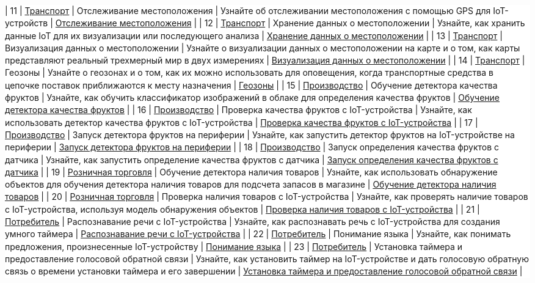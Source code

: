 |  11   |       [Транспорт](./3-transport/README.md)       |                      Отслеживание местоположения                      | Узнайте об отслеживании местоположения с помощью GPS для IoT-устройств                                                                                                                   |                           [Отслеживание местоположения](./3-transport/lessons/1-location-tracking/README.md)                           |
|  12   |       [Транспорт](./3-transport/README.md)       |                     Хранение данных о местоположении                     | Узнайте, как хранить данные IoT для их визуализации или последующего анализа                                                                                                      |                         [Хранение данных о местоположении](./3-transport/lessons/2-store-location-data/README.md)                         |
|  13   |       [Транспорт](./3-transport/README.md)       |                   Визуализация данных о местоположении                   | Узнайте о визуализации данных о местоположении на карте и о том, как карты представляют реальный трехмерный мир в двух измерениях                                                            |                     [Визуализация данных о местоположении](./3-transport/lessons/3-visualize-location-data/README.md)                     |
|  14   |       [Транспорт](./3-transport/README.md)       |                          Геозоны                          | Узнайте о геозонах и о том, как их можно использовать для оповещения, когда транспортные средства в цепочке поставок приближаются к месту назначения                                           |                                   [Геозоны](./3-transport/lessons/4-geofences/README.md)                                   |
|  15   |   [Производство](./4-manufacturing/README.md)   |               Обучение детектора качества фруктов                | Узнайте, как обучить классификатор изображений в облаке для определения качества фруктов                                                                                       |                 [Обучение детектора качества фруктов](./4-manufacturing/lessons/1-train-fruit-detector/README.md)                 |
|  16   |   [Производство](./4-manufacturing/README.md)   |           Проверка качества фруктов с IoT-устройства            | Узнайте, как использовать детектор качества фруктов с IoT-устройства                                                                                                    |           [Проверка качества фруктов с IoT-устройства](./4-manufacturing/lessons/2-check-fruit-from-device/README.md)            |
|  17   |   [Производство](./4-manufacturing/README.md)   |             Запуск детектора фруктов на периферии             | Узнайте, как запустить детектор фруктов на IoT-устройстве на периферии                                                                                                |             [Запуск детектора фруктов на периферии](./4-manufacturing/lessons/3-run-fruit-detector-edge/README.md)             |
|  18   |   [Производство](./4-manufacturing/README.md)   |        Запуск определения качества фруктов с датчика        | Узнайте, как запустить определение качества фруктов с датчика                                                                                                        |        [Запуск определения качества фруктов с датчика](./4-manufacturing/lessons/4-trigger-fruit-detector/README.md)         |
|  19   |          [Розничная торговля](./5-retail/README.md)          |                   Обучение детектора наличия товаров                    | Узнайте, как использовать обнаружение объектов для обучения детектора наличия товаров для подсчета запасов в магазине                                                                                |                        [Обучение детектора наличия товаров](./5-retail/lessons/1-train-stock-detector/README.md)                         |
|  20   |          [Розничная торговля](./5-retail/README.md)          |               Проверка наличия товаров с IoT-устройства                | Узнайте, как проверять наличие товаров с IoT-устройства, используя модель обнаружения объектов                                                                                         |                     [Проверка наличия товаров с IoT-устройства](./5-retail/lessons/2-check-stock-device/README.md)                      |
|  21   |        [Потребитель](./6-consumer/README.md)        |             Распознавание речи с IoT-устройства             | Узнайте, как распознавать речь с IoT-устройства для создания умного таймера                                                                                             |                  [Распознавание речи с IoT-устройства](./6-consumer/lessons/1-speech-recognition/README.md)                  |
|  22   |        [Потребитель](./6-consumer/README.md)        |                     Понимание языка                     | Узнайте, как понимать предложения, произнесенные IoT-устройству                                                                                                           |                        [Понимание языка](./6-consumer/lessons/2-language-understanding/README.md)                        |
|  23   |        [Потребитель](./6-consumer/README.md)        |           Установка таймера и предоставление голосовой обратной связи           | Узнайте, как установить таймер на IoT-устройстве и дать голосовую обратную связь о времени установки таймера и его завершении                                                    |                 [Установка таймера и предоставление голосовой обратной связи](./6-consumer/lessons/3-spoken-feedback/README.md)                  |